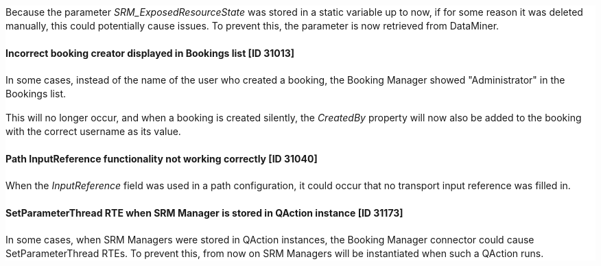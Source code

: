 Because the parameter *SRM_ExposedResourceState* was stored in a static variable up to now, if for some reason it was deleted manually, this could potentially cause issues. To prevent this, the parameter is now retrieved from DataMiner.

#### Incorrect booking creator displayed in Bookings list \[ID 31013\]

In some cases, instead of the name of the user who created a booking, the Booking Manager showed "Administrator" in the Bookings list.

This will no longer occur, and when a booking is created silently, the *CreatedBy* property will now also be added to the booking with the correct username as its value.

#### Path InputReference functionality not working correctly \[ID 31040\]

When the *InputReference* field was used in a path configuration, it could occur that no transport input reference was filled in.

#### SetParameterThread RTE when SRM Manager is stored in QAction instance \[ID 31173\]

In some cases, when SRM Managers were stored in QAction instances, the Booking Manager connector could cause SetParameterThread RTEs. To prevent this, from now on SRM Managers will be instantiated when such a QAction runs.
